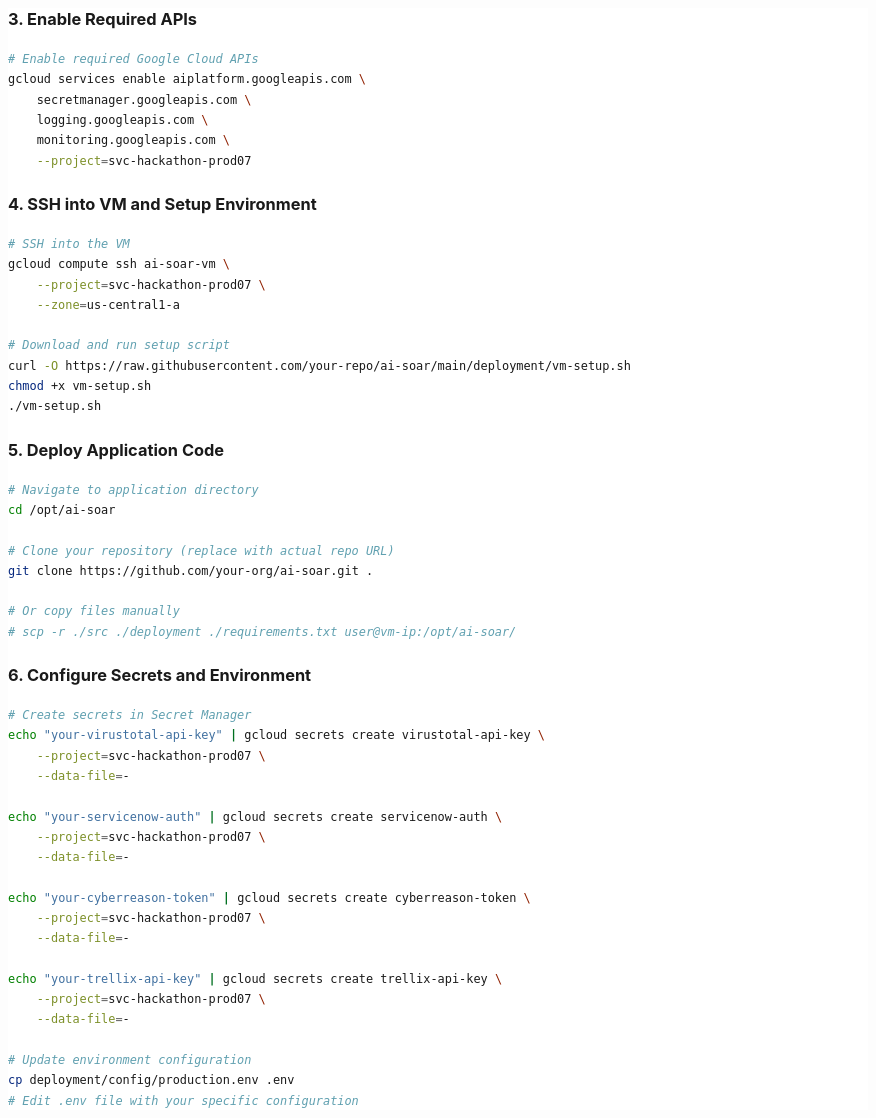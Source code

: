 ### 3. Enable Required APIs

```bash
# Enable required Google Cloud APIs
gcloud services enable aiplatform.googleapis.com \
    secretmanager.googleapis.com \
    logging.googleapis.com \
    monitoring.googleapis.com \
    --project=svc-hackathon-prod07
```

### 4. SSH into VM and Setup Environment

```bash
# SSH into the VM
gcloud compute ssh ai-soar-vm \
    --project=svc-hackathon-prod07 \
    --zone=us-central1-a

# Download and run setup script
curl -O https://raw.githubusercontent.com/your-repo/ai-soar/main/deployment/vm-setup.sh
chmod +x vm-setup.sh
./vm-setup.sh
```

### 5. Deploy Application Code

```bash
# Navigate to application directory
cd /opt/ai-soar

# Clone your repository (replace with actual repo URL)
git clone https://github.com/your-org/ai-soar.git .

# Or copy files manually
# scp -r ./src ./deployment ./requirements.txt user@vm-ip:/opt/ai-soar/
```

### 6. Configure Secrets and Environment

```bash
# Create secrets in Secret Manager
echo "your-virustotal-api-key" | gcloud secrets create virustotal-api-key \
    --project=svc-hackathon-prod07 \
    --data-file=-

echo "your-servicenow-auth" | gcloud secrets create servicenow-auth \
    --project=svc-hackathon-prod07 \
    --data-file=-

echo "your-cyberreason-token" | gcloud secrets create cyberreason-token \
    --project=svc-hackathon-prod07 \
    --data-file=-

echo "your-trellix-api-key" | gcloud secrets create trellix-api-key \
    --project=svc-hackathon-prod07 \
    --data-file=-

# Update environment configuration
cp deployment/config/production.env .env
# Edit .env file with your specific configuration
```
